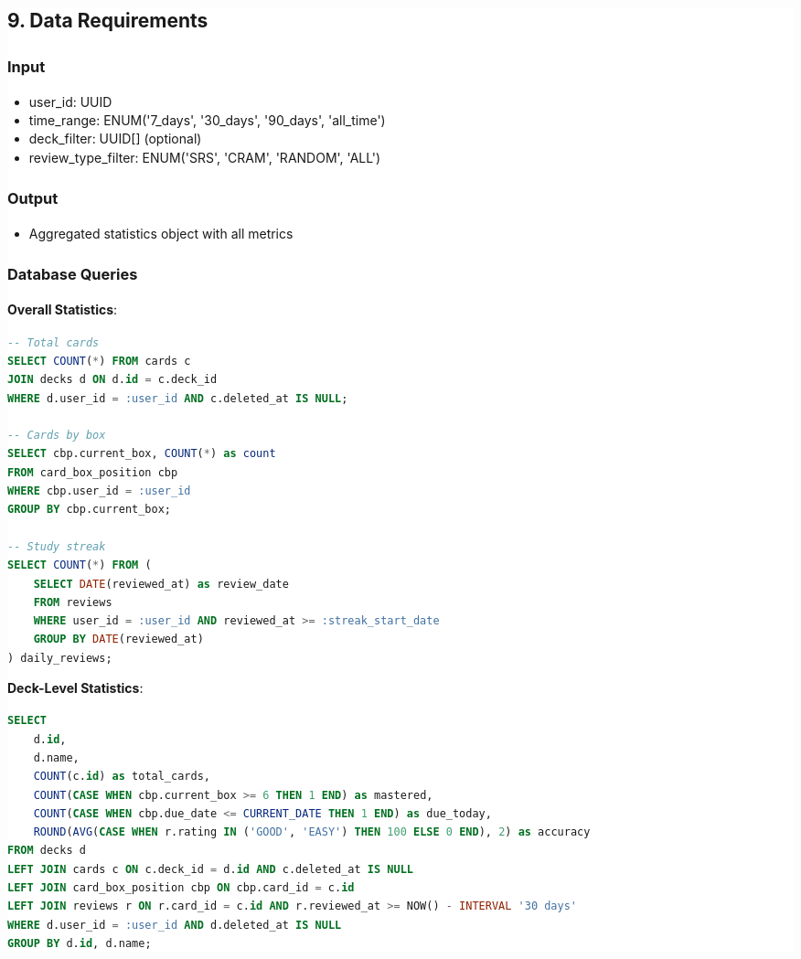 ## 9. Data Requirements

### Input
- user_id: UUID
- time_range: ENUM('7_days', '30_days', '90_days', 'all_time')
- deck_filter: UUID[] (optional)
- review_type_filter: ENUM('SRS', 'CRAM', 'RANDOM', 'ALL')

### Output
- Aggregated statistics object with all metrics

### Database Queries

**Overall Statistics**:
```sql
-- Total cards
SELECT COUNT(*) FROM cards c
JOIN decks d ON d.id = c.deck_id
WHERE d.user_id = :user_id AND c.deleted_at IS NULL;

-- Cards by box
SELECT cbp.current_box, COUNT(*) as count
FROM card_box_position cbp
WHERE cbp.user_id = :user_id
GROUP BY cbp.current_box;

-- Study streak
SELECT COUNT(*) FROM (
    SELECT DATE(reviewed_at) as review_date
    FROM reviews
    WHERE user_id = :user_id AND reviewed_at >= :streak_start_date
    GROUP BY DATE(reviewed_at)
) daily_reviews;
```

**Deck-Level Statistics**:
```sql
SELECT
    d.id,
    d.name,
    COUNT(c.id) as total_cards,
    COUNT(CASE WHEN cbp.current_box >= 6 THEN 1 END) as mastered,
    COUNT(CASE WHEN cbp.due_date <= CURRENT_DATE THEN 1 END) as due_today,
    ROUND(AVG(CASE WHEN r.rating IN ('GOOD', 'EASY') THEN 100 ELSE 0 END), 2) as accuracy
FROM decks d
LEFT JOIN cards c ON c.deck_id = d.id AND c.deleted_at IS NULL
LEFT JOIN card_box_position cbp ON cbp.card_id = c.id
LEFT JOIN reviews r ON r.card_id = c.id AND r.reviewed_at >= NOW() - INTERVAL '30 days'
WHERE d.user_id = :user_id AND d.deleted_at IS NULL
GROUP BY d.id, d.name;
```
